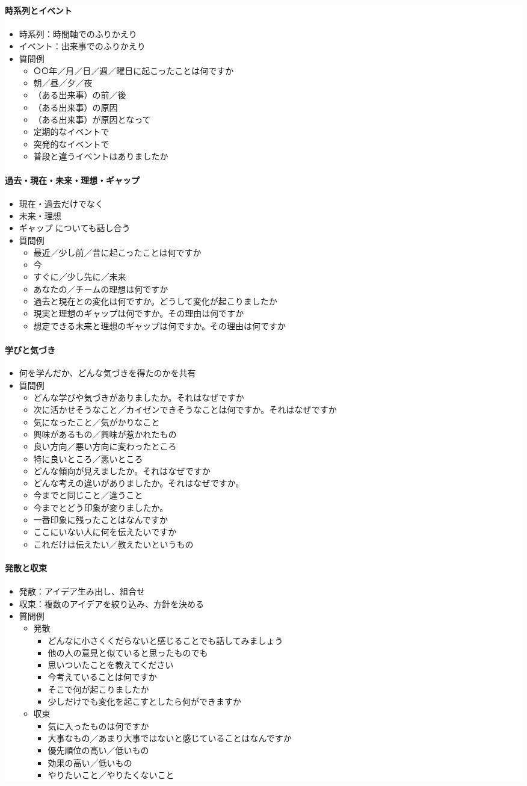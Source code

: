 #### 時系列とイベント

- 時系列：時間軸でのふりかえり
- イベント：出来事でのふりかえり
- 質問例
  - ○○年／月／日／週／曜日に起こったことは何ですか
  - 朝／昼／夕／夜
  - （ある出来事）の前／後
  - （ある出来事）の原因
  - （ある出来事）が原因となって
  - 定期的なイベントで
  - 突発的なイベントで
  - 普段と違うイベントはありましたか

#### 過去・現在・未来・理想・ギャップ

- 現在・過去だけでなく
- 未来・理想
- ギャップ についても話し合う
- 質問例
  - 最近／少し前／昔に起こったことは何ですか
  - 今
  - すぐに／少し先に／未来
  - あなたの／チームの理想は何ですか
  - 過去と現在との変化は何ですか。どうして変化が起こりましたか
  - 現実と理想のギャップは何ですか。その理由は何ですか
  - 想定できる未来と理想のギャップは何ですか。その理由は何ですか

#### 学びと気づき

- 何を学んだか、どんな気づきを得たのかを共有
- 質問例
  - どんな学びや気づきがありましたか。それはなぜですか
  - 次に活かせそうなこと／カイゼンできそうなことは何ですか。それはなぜですか
  - 気になったこと／気がかりなこと
  - 興味があるもの／興味が惹かれたもの
  - 良い方向／悪い方向に変わったところ
  - 特に良いところ／悪いところ
  - どんな傾向が見えましたか。それはなぜですか
  - どんな考えの違いがありましたか。それはなぜですか。
  - 今までと同じこと／違うこと
  - 今までとどう印象が変りましたか。
  - 一番印象に残ったことはなんですか
  - ここにいない人に何を伝えたいですか
  - これだけは伝えたい／教えたいというもの

#### 発散と収束

- 発散：アイデア生み出し、組合せ
- 収束：複数のアイデアを絞り込み、方針を決める
- 質問例
  - 発散
    - どんなに小さくくだらないと感じることでも話してみましょう
    - 他の人の意見と似ていると思ったものでも
    - 思いついたことを教えてください
    - 今考えていることは何ですか
    - そこで何が起こりましたか
    - 少しだけでも変化を起こすとしたら何ができますか
  - 収束
    - 気に入ったものは何ですか
    - 大事なもの／あまり大事ではないと感じていることはなんですか
    - 優先順位の高い／低いもの
    - 効果の高い／低いもの
    - やりたいこと／やりたくないこと
